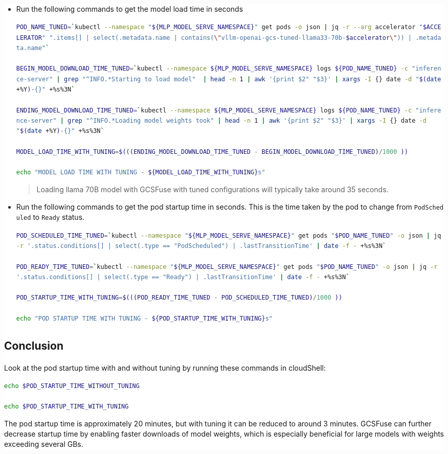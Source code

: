 - Run the following commands to get the model load time in seconds

  ```sh
  POD_NAME_TUNED=`kubectl --namespace "${MLP_MODEL_SERVE_NAMESPACE}" get pods -o json | jq -r --arg accelerator "$ACCELERATOR" ".items[] | select(.metadata.name | contains(\"vllm-openai-gcs-tuned-llama33-70b-$accelerator\")) | .metadata.name"`

  BEGIN_MODEL_DOWNLOAD_TIME_TUNED=`kubectl --namespace ${MLP_MODEL_SERVE_NAMESPACE} logs ${POD_NAME_TUNED} -c "inference-server" | grep "^INFO.*Starting to load model"  | head -n 1 | awk '{print $2" "$3}' | xargs -I {} date -d "$(date +%Y)-{}" +%s%3N`

  ENDING_MODEL_DOWNLOAD_TIME_TUNED=`kubectl --namespace ${MLP_MODEL_SERVE_NAMESPACE} logs ${POD_NAME_TUNED} -c "inference-server" | grep "^INFO.*Loading model weights took" | head -n 1 | awk '{print $2" "$3}' | xargs -I {} date -d "$(date +%Y)-{}" +%s%3N`

  MODEL_LOAD_TIME_WITH_TUNING=$(((ENDING_MODEL_DOWNLOAD_TIME_TUNED - BEGIN_MODEL_DOWNLOAD_TIME_TUNED)/1000 ))

  echo "MODEL LOAD TIME WITH TUNING - ${MODEL_LOAD_TIME_WITH_TUNING}s"
  ```

  > Loading llama 70B model with GCSFuse with tuned configurations will
  > typically take around 35 seconds.

- Run the following commands to get the pod startup time in seconds. This is the
  time taken by the pod to change from `PodScheduled` to `Ready` status.

  ```sh
  POD_SCHEDULED_TIME_TUNED=`kubectl --namespace "${MLP_MODEL_SERVE_NAMESPACE}" get pods "$POD_NAME_TUNED" -o json | jq -r '.status.conditions[] | select(.type == "PodScheduled") | .lastTransitionTime' | date -f - +%s%3N`

  POD_READY_TIME_TUNED=`kubectl --namespace "${MLP_MODEL_SERVE_NAMESPACE}" get pods "$POD_NAME_TUNED" -o json | jq -r '.status.conditions[] | select(.type == "Ready") | .lastTransitionTime' | date -f - +%s%3N`

  POD_STARTUP_TIME_WITH_TUNING=$(((POD_READY_TIME_TUNED - POD_SCHEDULED_TIME_TUNED)/1000 ))

  echo "POD STARTUP TIME WITH TUNING - ${POD_STARTUP_TIME_WITH_TUNING}s"
  ```

## Conclusion

Look at the pod startup time with and without tuning by running these commands
in cloudShell:

```sh
echo $POD_STARTUP_TIME_WITHOUT_TUNING

echo $POD_STARTUP_TIME_WITH_TUNING
```

The pod startup time is approximately 20 minutes, but with tuning it can be
reduced to around 3 minutes. GCSFuse can further decrease startup time by
enabling faster downloads of model weights, which is especially beneficial for
large models with weights exceeding several GBs.
